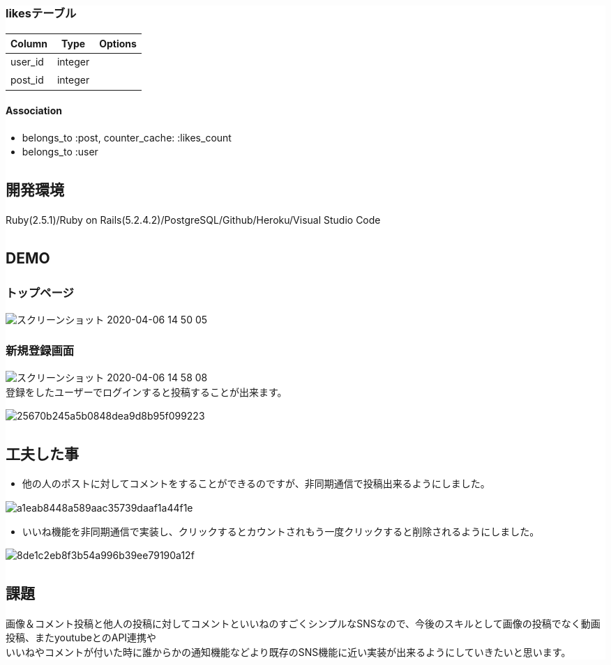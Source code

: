 ### likesテーブル
|Column|Type|Options|
|------|----|-------|
|user_id|integer||
|post_id|integer||
#### Association
- belongs_to :post, counter_cache: :likes_count
- belongs_to :user

## 開発環境
Ruby(2.5.1)/Ruby on Rails(5.2.4.2)/PostgreSQL/Github/Heroku/Visual Studio Code

## DEMO
### トップページ
<img width="1395" alt="スクリーンショット 2020-04-06 14 50 05" src="https://user-images.githubusercontent.com/60685829/78526796-1844d800-7816-11ea-9708-22d946a0458b.png">

### 新規登録画面
<img width="875" alt="スクリーンショット 2020-04-06 14 58 08" src="https://user-images.githubusercontent.com/60685829/78527130-13ccef00-7817-11ea-8423-095dc738683b.png">
</br>
登録をしたユーザーでログインすると投稿することが出来ます。</br>

![25670b245a5b0848dea9d8b95f099223](https://user-images.githubusercontent.com/60685829/78527567-37446980-7818-11ea-9ade-c6b5e45781b1.gif)

## 工夫した事
- 他の人のポストに対してコメントをすることができるのですが、非同期通信で投稿出来るようにしました。</br>

![a1eab8448a589aac35739daaf1a44f1e](https://user-images.githubusercontent.com/60685829/78528360-27c62000-781a-11ea-83cf-f34716ee5642.gif)

- いいね機能を非同期通信で実装し、クリックするとカウントされもう一度クリックすると削除されるようにしました。</br>

![8de1c2eb8f3b54a996b39ee79190a12f](https://user-images.githubusercontent.com/60685829/78528639-cfdbe900-781a-11ea-9d6f-36e5a8bb05f1.gif)

## 課題
画像＆コメント投稿と他人の投稿に対してコメントといいねのすごくシンプルなSNSなので、今後のスキルとして画像の投稿でなく動画投稿、またyoutubeとのAPI連携や</br>
いいねやコメントが付いた時に誰からかの通知機能などより既存のSNS機能に近い実装が出来るようにしていきたいと思います。
